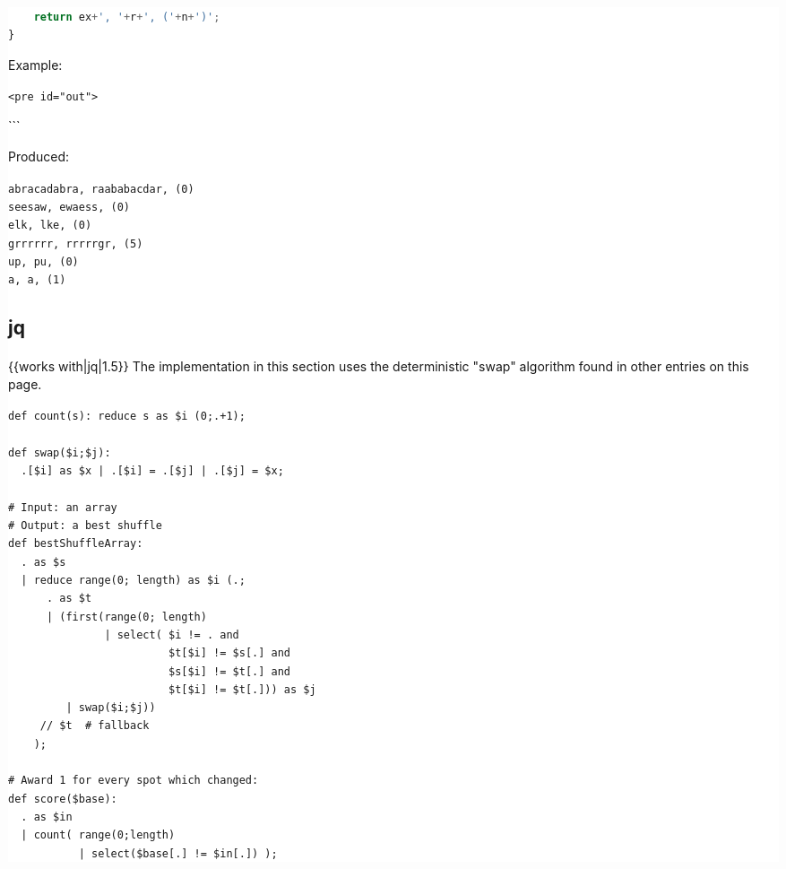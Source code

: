 ```javascript
    return ex+', '+r+', ('+n+')';
}
```


Example:


```html><html><head><title></title></head><body
<pre id="out">
```
</body></html>
<script type="text/javascript">
/* ABOVE CODE GOES HERE */
var sample= ['abracadabra', 'seesaw', 'elk', 'grrrrrr', 'up', 'a']
for (var i= 0; i<sample.length; i++)
	document.getElementById('out').innerHTML+= disp(sample[i])+'\r\n';
</script>
```


Produced:

```txt
abracadabra, raababacdar, (0)
seesaw, ewaess, (0)
elk, lke, (0)
grrrrrr, rrrrrgr, (5)
up, pu, (0)
a, a, (1)
```



## jq

{{works with|jq|1.5}}
The implementation in this section uses the deterministic "swap" algorithm found in other entries on this page.


```jq
def count(s): reduce s as $i (0;.+1);

def swap($i;$j):
  .[$i] as $x | .[$i] = .[$j] | .[$j] = $x;

# Input: an array
# Output: a best shuffle
def bestShuffleArray:
  . as $s
  | reduce range(0; length) as $i (.;
      . as $t
      | (first(range(0; length)
               | select( $i != . and
                         $t[$i] != $s[.] and
                         $s[$i] != $t[.] and
                         $t[$i] != $t[.])) as $j
         | swap($i;$j))
	 // $t  # fallback
    );

# Award 1 for every spot which changed:
def score($base):
  . as $in
  | count( range(0;length)
           | select($base[.] != $in[.]) );

```